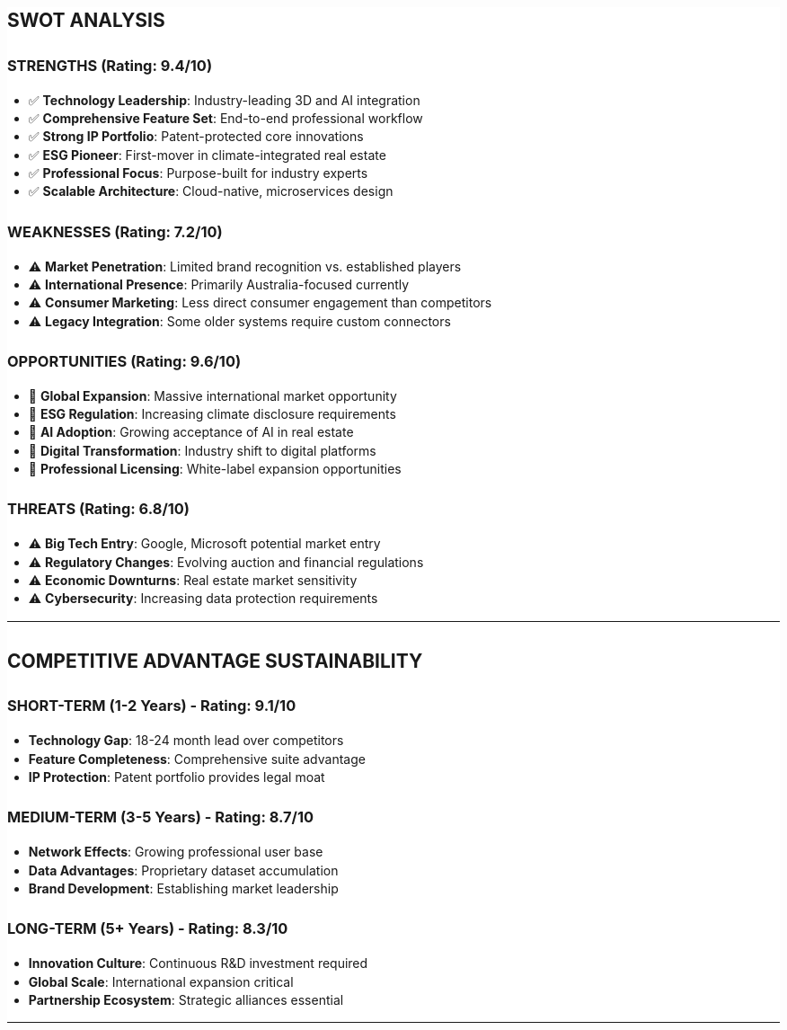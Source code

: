 
## SWOT ANALYSIS

### STRENGTHS (Rating: 9.4/10)
- ✅ **Technology Leadership**: Industry-leading 3D and AI integration
- ✅ **Comprehensive Feature Set**: End-to-end professional workflow
- ✅ **Strong IP Portfolio**: Patent-protected core innovations
- ✅ **ESG Pioneer**: First-mover in climate-integrated real estate
- ✅ **Professional Focus**: Purpose-built for industry experts
- ✅ **Scalable Architecture**: Cloud-native, microservices design

### WEAKNESSES (Rating: 7.2/10)
- ⚠️ **Market Penetration**: Limited brand recognition vs. established players
- ⚠️ **International Presence**: Primarily Australia-focused currently
- ⚠️ **Consumer Marketing**: Less direct consumer engagement than competitors
- ⚠️ **Legacy Integration**: Some older systems require custom connectors

### OPPORTUNITIES (Rating: 9.6/10)
- 🎯 **Global Expansion**: Massive international market opportunity
- 🎯 **ESG Regulation**: Increasing climate disclosure requirements
- 🎯 **AI Adoption**: Growing acceptance of AI in real estate
- 🎯 **Digital Transformation**: Industry shift to digital platforms
- 🎯 **Professional Licensing**: White-label expansion opportunities

### THREATS (Rating: 6.8/10)
- ⚠️ **Big Tech Entry**: Google, Microsoft potential market entry
- ⚠️ **Regulatory Changes**: Evolving auction and financial regulations
- ⚠️ **Economic Downturns**: Real estate market sensitivity
- ⚠️ **Cybersecurity**: Increasing data protection requirements

---

## COMPETITIVE ADVANTAGE SUSTAINABILITY

### SHORT-TERM (1-2 Years) - Rating: 9.1/10
- **Technology Gap**: 18-24 month lead over competitors
- **Feature Completeness**: Comprehensive suite advantage
- **IP Protection**: Patent portfolio provides legal moat

### MEDIUM-TERM (3-5 Years) - Rating: 8.7/10
- **Network Effects**: Growing professional user base
- **Data Advantages**: Proprietary dataset accumulation
- **Brand Development**: Establishing market leadership

### LONG-TERM (5+ Years) - Rating: 8.3/10
- **Innovation Culture**: Continuous R&D investment required
- **Global Scale**: International expansion critical
- **Partnership Ecosystem**: Strategic alliances essential

---